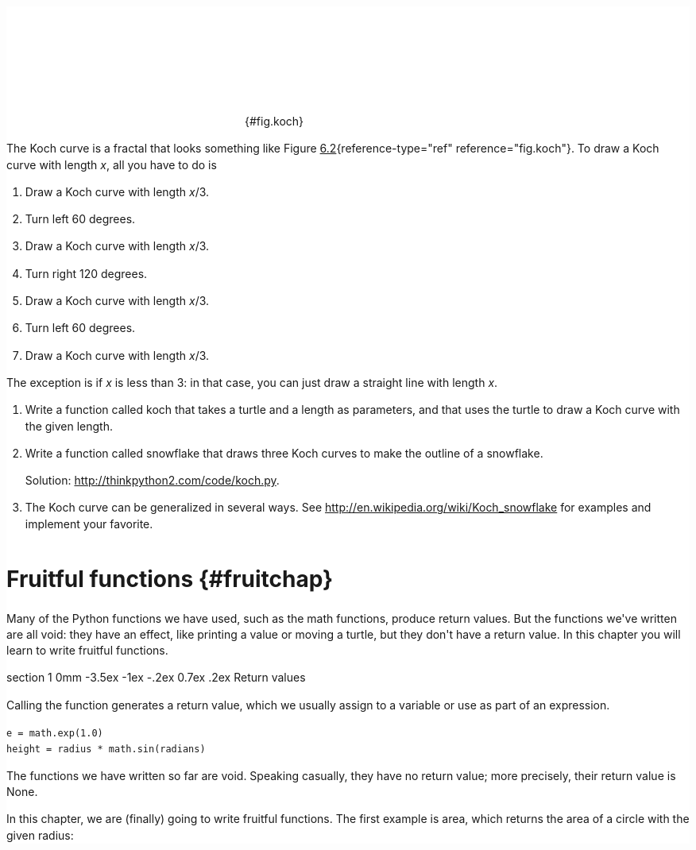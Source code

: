 ![A Koch curve.[]{label="fig.koch"}](figs/koch.pdf){#fig.koch}

The Koch curve is a fractal that looks something like
Figure [6.2](#fig.koch){reference-type="ref" reference="fig.koch"}. To
draw a Koch curve with length $x$, all you have to do is

1.  Draw a Koch curve with length $x/3$.

2.  Turn left 60 degrees.

3.  Draw a Koch curve with length $x/3$.

4.  Turn right 120 degrees.

5.  Draw a Koch curve with length $x/3$.

6.  Turn left 60 degrees.

7.  Draw a Koch curve with length $x/3$.

The exception is if $x$ is less than 3: in that case, you can just draw
a straight line with length $x$.

1.  Write a function called koch that takes a turtle and a length as
    parameters, and that uses the turtle to draw a Koch curve with the
    given length.

2.  Write a function called snowflake that draws three Koch curves to
    make the outline of a snowflake.

    Solution: <http://thinkpython2.com/code/koch.py>.

3.  The Koch curve can be generalized in several ways. See
    <http://en.wikipedia.org/wiki/Koch_snowflake> for examples and
    implement your favorite.

# Fruitful functions {#fruitchap}

Many of the Python functions we have used, such as the math functions,
produce return values. But the functions we've written are all void:
they have an effect, like printing a value or moving a turtle, but they
don't have a return value. In this chapter you will learn to write
fruitful functions.

section 1 0mm -3.5ex -1ex -.2ex 0.7ex .2ex Return values

Calling the function generates a return value, which we usually assign
to a variable or use as part of an expression.

    e = math.exp(1.0)
    height = radius * math.sin(radians)

The functions we have written so far are void. Speaking casually, they
have no return value; more precisely, their return value is None.

In this chapter, we are (finally) going to write fruitful functions. The
first example is area, which returns the area of a circle with the given
radius:
